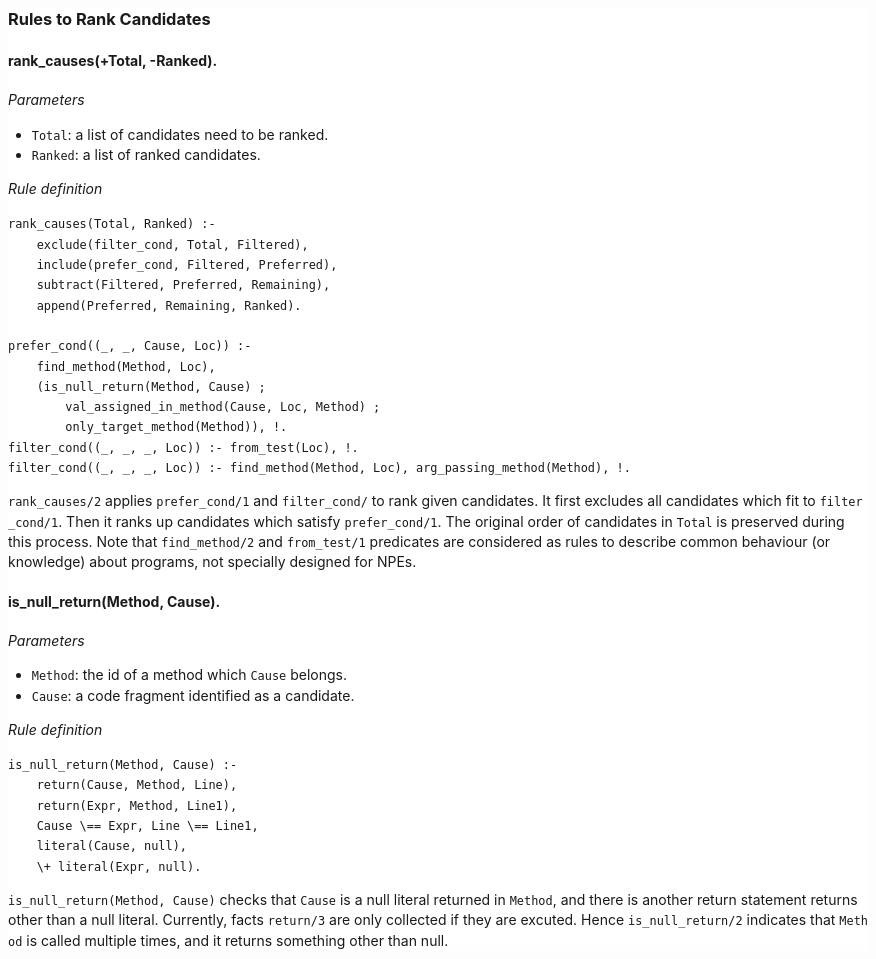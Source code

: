 ### Rules to Rank Candidates

#### rank_causes(+Total, -Ranked).

*Parameters*
* ``Total``: a list of candidates need to be ranked.
* ``Ranked``: a list of ranked candidates.

*Rule definition*
```
rank_causes(Total, Ranked) :- 
    exclude(filter_cond, Total, Filtered),
    include(prefer_cond, Filtered, Preferred),
    subtract(Filtered, Preferred, Remaining),
    append(Preferred, Remaining, Ranked).  

prefer_cond((_, _, Cause, Loc)) :- 
    find_method(Method, Loc), 
    (is_null_return(Method, Cause) ;
    	val_assigned_in_method(Cause, Loc, Method) ; 
    	only_target_method(Method)), !.
filter_cond((_, _, _, Loc)) :- from_test(Loc), !.
filter_cond((_, _, _, Loc)) :- find_method(Method, Loc), arg_passing_method(Method), !.
```

``rank_causes/2`` applies ``prefer_cond/1`` and ``filter_cond/`` to rank given candidates.
It first excludes all candidates which fit to ``filter_cond/1``.
Then it ranks up candidates which satisfy ``prefer_cond/1``.
The original order of candidates in ``Total`` is preserved during this process.
Note that ``find_method/2`` and ``from_test/1`` predicates are considered as rules to describe common behaviour (or knowledge) about programs, not specially designed for NPEs.


#### is_null_return(Method, Cause).

*Parameters*
* ``Method``: the id of a method which ``Cause`` belongs.
* ``Cause``: a code fragment identified as a candidate.

*Rule definition*
```
is_null_return(Method, Cause) :-
    return(Cause, Method, Line),
    return(Expr, Method, Line1),
    Cause \== Expr, Line \== Line1,
    literal(Cause, null),
    \+ literal(Expr, null).
```

``is_null_return(Method, Cause)`` checks that ``Cause`` is a null literal returned in ``Method``, and there is another return statement returns other than a null literal.
Currently, facts ``return/3`` are only collected if they are excuted. 
Hence ``is_null_return/2`` indicates that ``Method`` is called multiple times, and it returns something other than null.
